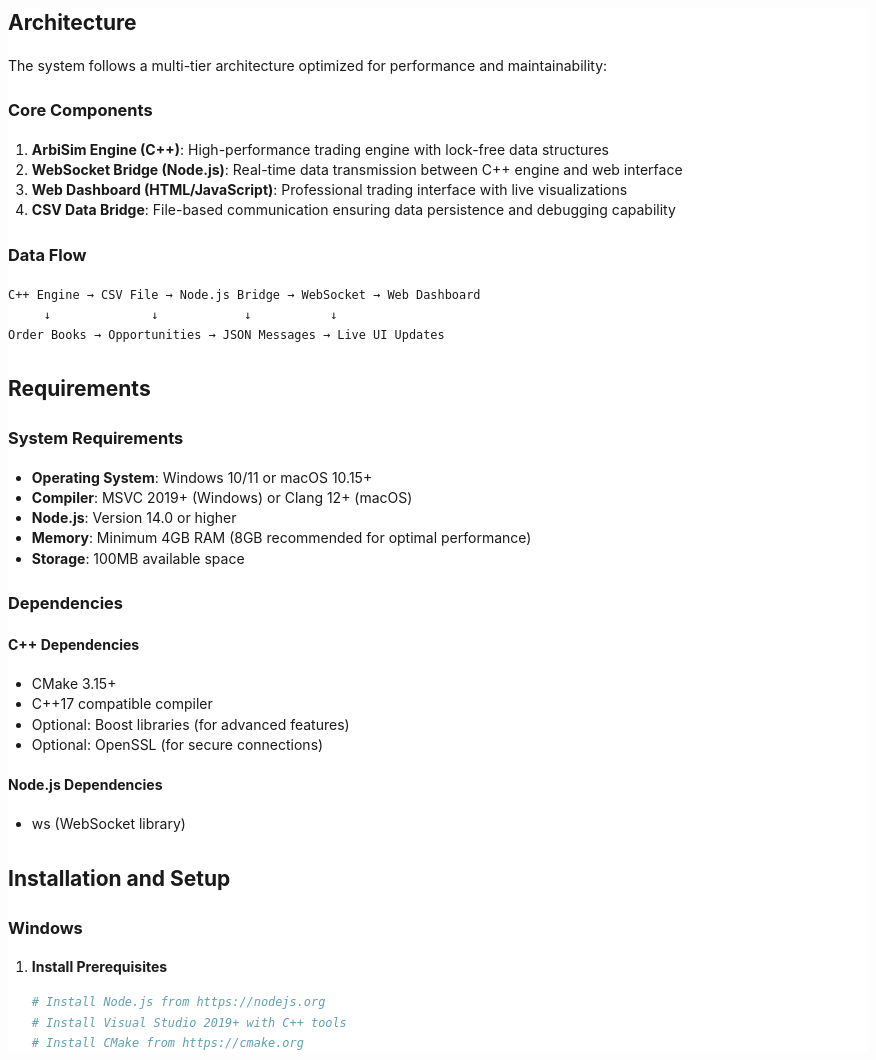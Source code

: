 ## Architecture

The system follows a multi-tier architecture optimized for performance and maintainability:

### Core Components

1. **ArbiSim Engine (C++)**: High-performance trading engine with lock-free data structures
2. **WebSocket Bridge (Node.js)**: Real-time data transmission between C++ engine and web interface
3. **Web Dashboard (HTML/JavaScript)**: Professional trading interface with live visualizations
4. **CSV Data Bridge**: File-based communication ensuring data persistence and debugging capability

### Data Flow

```
C++ Engine → CSV File → Node.js Bridge → WebSocket → Web Dashboard
     ↓              ↓            ↓           ↓
Order Books → Opportunities → JSON Messages → Live UI Updates
```

## Requirements

### System Requirements

- **Operating System**: Windows 10/11 or macOS 10.15+
- **Compiler**: MSVC 2019+ (Windows) or Clang 12+ (macOS)
- **Node.js**: Version 14.0 or higher
- **Memory**: Minimum 4GB RAM (8GB recommended for optimal performance)
- **Storage**: 100MB available space

### Dependencies

#### C++ Dependencies
- CMake 3.15+
- C++17 compatible compiler
- Optional: Boost libraries (for advanced features)
- Optional: OpenSSL (for secure connections)

#### Node.js Dependencies
- ws (WebSocket library)

## Installation and Setup

### Windows

1. **Install Prerequisites**
   ```bash
   # Install Node.js from https://nodejs.org
   # Install Visual Studio 2019+ with C++ tools
   # Install CMake from https://cmake.org
   ```
